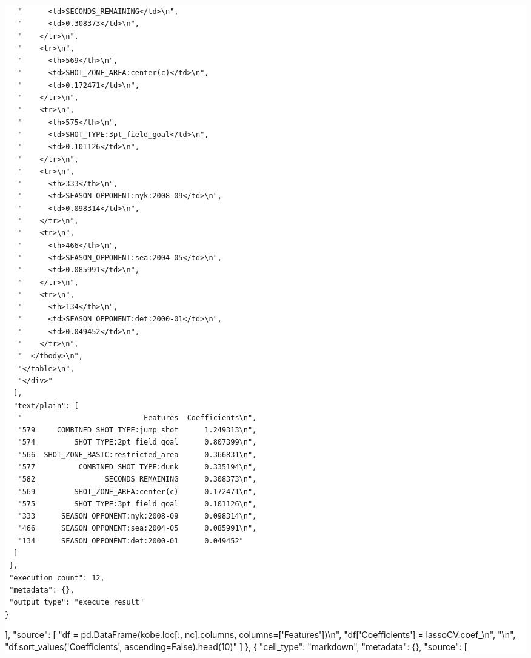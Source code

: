        "      <td>SECONDS_REMAINING</td>\n",
       "      <td>0.308373</td>\n",
       "    </tr>\n",
       "    <tr>\n",
       "      <th>569</th>\n",
       "      <td>SHOT_ZONE_AREA:center(c)</td>\n",
       "      <td>0.172471</td>\n",
       "    </tr>\n",
       "    <tr>\n",
       "      <th>575</th>\n",
       "      <td>SHOT_TYPE:3pt_field_goal</td>\n",
       "      <td>0.101126</td>\n",
       "    </tr>\n",
       "    <tr>\n",
       "      <th>333</th>\n",
       "      <td>SEASON_OPPONENT:nyk:2008-09</td>\n",
       "      <td>0.098314</td>\n",
       "    </tr>\n",
       "    <tr>\n",
       "      <th>466</th>\n",
       "      <td>SEASON_OPPONENT:sea:2004-05</td>\n",
       "      <td>0.085991</td>\n",
       "    </tr>\n",
       "    <tr>\n",
       "      <th>134</th>\n",
       "      <td>SEASON_OPPONENT:det:2000-01</td>\n",
       "      <td>0.049452</td>\n",
       "    </tr>\n",
       "  </tbody>\n",
       "</table>\n",
       "</div>"
      ],
      "text/plain": [
       "                            Features  Coefficients\n",
       "579     COMBINED_SHOT_TYPE:jump_shot      1.249313\n",
       "574         SHOT_TYPE:2pt_field_goal      0.807399\n",
       "566  SHOT_ZONE_BASIC:restricted_area      0.366831\n",
       "577          COMBINED_SHOT_TYPE:dunk      0.335194\n",
       "582                SECONDS_REMAINING      0.308373\n",
       "569         SHOT_ZONE_AREA:center(c)      0.172471\n",
       "575         SHOT_TYPE:3pt_field_goal      0.101126\n",
       "333      SEASON_OPPONENT:nyk:2008-09      0.098314\n",
       "466      SEASON_OPPONENT:sea:2004-05      0.085991\n",
       "134      SEASON_OPPONENT:det:2000-01      0.049452"
      ]
     },
     "execution_count": 12,
     "metadata": {},
     "output_type": "execute_result"
    }
   ],
   "source": [
    "df = pd.DataFrame(kobe.loc[:, nc].columns, columns=['Features'])\n",
    "df['Coefficients'] = lassoCV.coef_\n",
    "\n",
    "df.sort_values('Coefficients', ascending=False).head(10)"
   ]
  },
  {
   "cell_type": "markdown",
   "metadata": {},
   "source": [